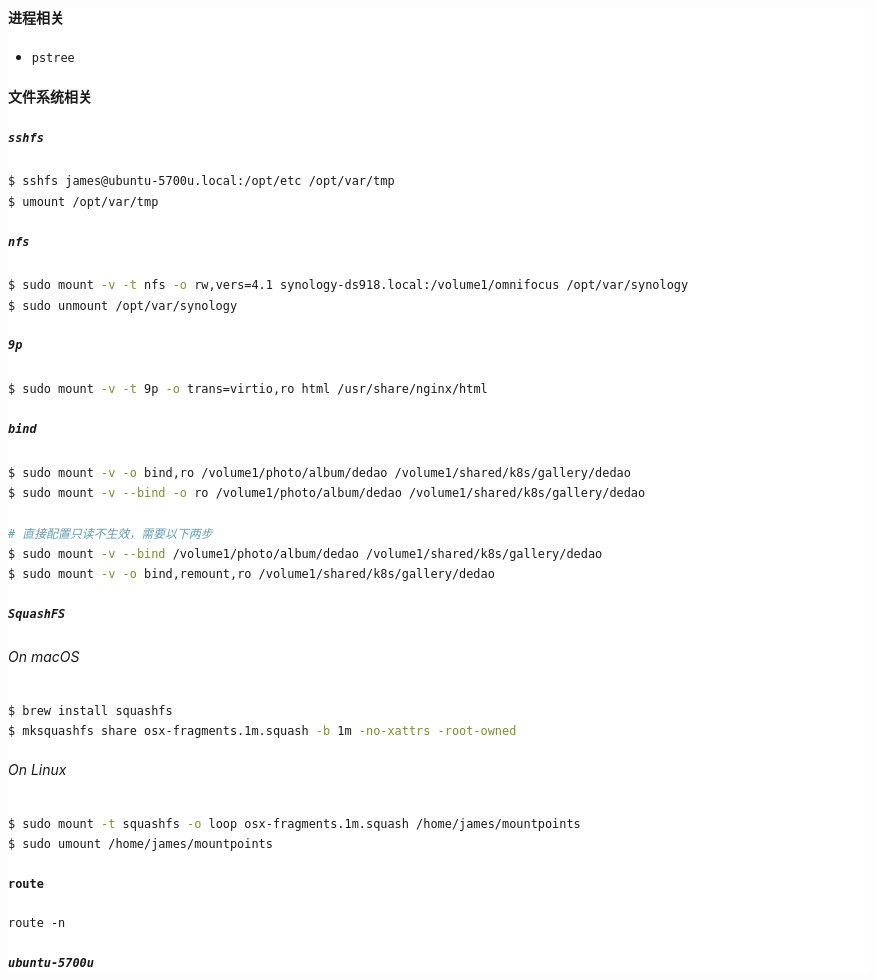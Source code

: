 #### 进程相关

- `pstree`

#### 文件系统相关

##### `sshfs`

```bash
$ sshfs james@ubuntu-5700u.local:/opt/etc /opt/var/tmp
$ umount /opt/var/tmp
```

##### `nfs`

```bash
$ sudo mount -v -t nfs -o rw,vers=4.1 synology-ds918.local:/volume1/omnifocus /opt/var/synology
$ sudo unmount /opt/var/synology
```

##### `9p`

```bash
$ sudo mount -v -t 9p -o trans=virtio,ro html /usr/share/nginx/html
```

##### `bind`

```bash
$ sudo mount -v -o bind,ro /volume1/photo/album/dedao /volume1/shared/k8s/gallery/dedao
$ sudo mount -v --bind -o ro /volume1/photo/album/dedao /volume1/shared/k8s/gallery/dedao

# 直接配置只读不生效，需要以下两步
$ sudo mount -v --bind /volume1/photo/album/dedao /volume1/shared/k8s/gallery/dedao
$ sudo mount -v -o bind,remount,ro /volume1/shared/k8s/gallery/dedao
```

##### `SquashFS`

###### On macOS

```bash
$ brew install squashfs
$ mksquashfs share osx-fragments.1m.squash -b 1m -no-xattrs -root-owned
```
###### On Linux

```bash
$ sudo mount -t squashfs -o loop osx-fragments.1m.squash /home/james/mountpoints
$ sudo umount /home/james/mountpoints
```


#### `route`

`route -n`

##### `ubuntu-5700u`
